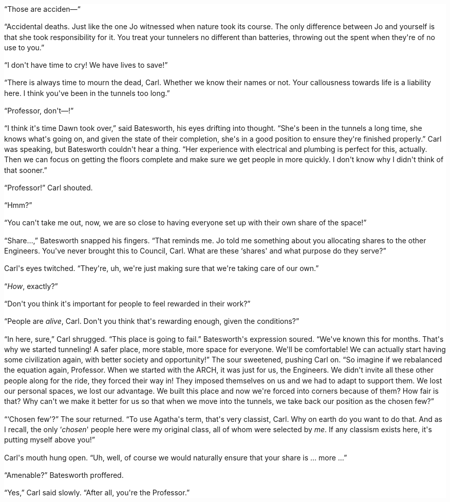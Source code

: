 “Those are acciden—“

“Accidental deaths. Just like the one Jo witnessed when nature took its course. The only difference between Jo and yourself is that she took responsibility for it. You treat your tunnelers no different than batteries, throwing out the spent when they're of no use to you.” 

“I don't have time to cry! We have lives to save!” 

“There is always time to mourn the dead, Carl. Whether we know their names or not. Your callousness towards life is a liability here. I think you've been in the tunnels too long.” 

“Professor, don't—!”

“I think it's time Dawn took over,” said Batesworth, his eyes drifting into thought. “She's been in the tunnels a long time, she knows what's going on, and given the state of their completion, she's in a good position to ensure they're finished properly.” Carl was speaking, but Batesworth couldn't hear a thing. “Her experience with electrical and plumbing is perfect for this, actually. Then we can focus on getting the floors complete and make sure we get people in more quickly. I don't know why I didn't think of that sooner.” 

“Professor!” Carl shouted. 

“Hmm?” 

“You can't take me out, now, we are so close to having everyone set up with their own share of the space!” 

“Share…,” Batesworth snapped his fingers. “That reminds me. Jo told me something about you allocating shares to the other Engineers. You've never brought this to Council, Carl. What are these ‘shares' and what purpose do they serve?” 

Carl's eyes twitched. “They're, uh, we're just making sure that we're taking care of our own.”  

“*How*, exactly?” 

“Don't you think it's important for people to feel rewarded in their work?” 

“People are *alive*, Carl. Don't you think that's rewarding enough, given the conditions?” 

“In here, sure,” Carl shrugged. “This place is going to fail.” Batesworth's expression soured. “We've known this for months. That's why we started tunneling! A safer place, more stable, more space for everyone. We'll be comfortable! We can actually start having some civilization again, with better society and opportunity!” The sour sweetened, pushing Carl on. “So imagine if we rebalanced the equation again, Professor. When we started with the ARCH, it was just for us, the Engineers. We didn't invite all these other people along for the ride, they forced their way in! They imposed themselves on us and we had to adapt to support them. We lost our personal spaces, we lost our advantage. We built this place and now we're forced into corners because of them? How fair is that? Why can't we make it better for us so that when we move into the tunnels, we take back our position as the chosen few?” 

“‘Chosen few'?” The sour returned. “To use Agatha's term, that's very classist, Carl. Why on earth do you want to do that. And as I recall, the only ‘*chosen*' people here were my original class, all of whom were selected by *me*. If any classism exists here, it's putting myself above you!” 

Carl's mouth hung open. “Uh, well, of course we would naturally ensure that your share is … more …” 

“Amenable?” Batesworth proffered. 

“Yes,” Carl said slowly. “After all, you're the Professor.” 
